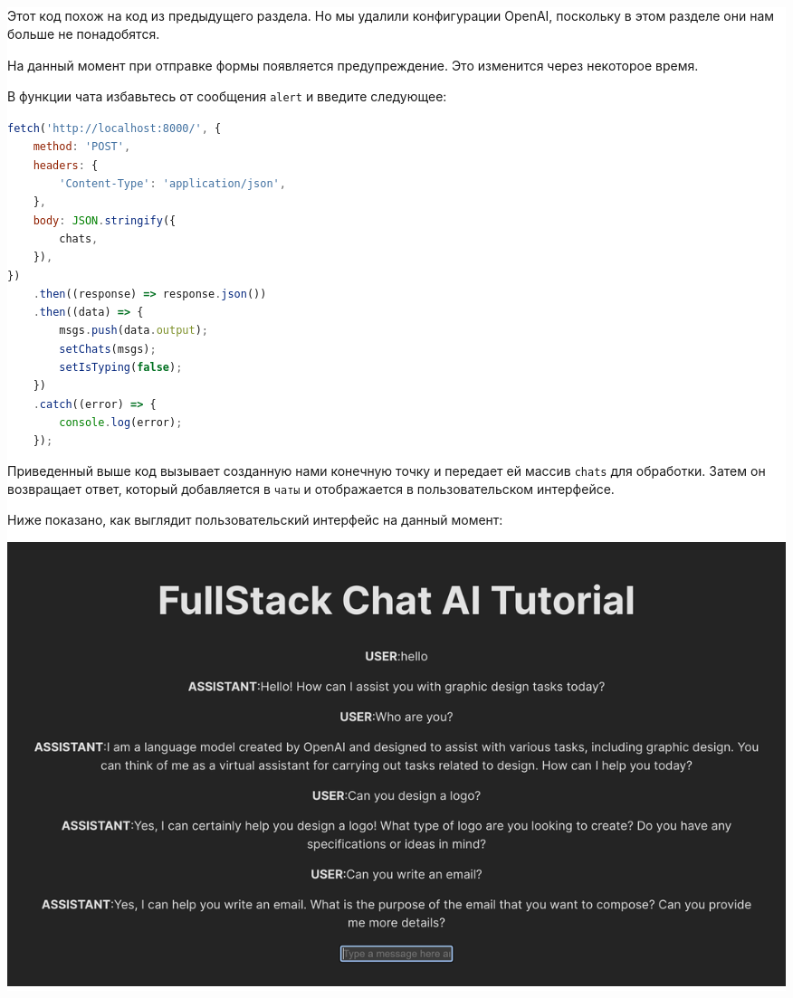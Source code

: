 Этот код похож на код из предыдущего раздела. Но мы удалили конфигурации OpenAI, поскольку в этом разделе они нам больше не понадобятся.

На данный момент при отправке формы появляется предупреждение. Это изменится через некоторое время.

В функции чата избавьтесь от сообщения `alert` и введите следующее:

```js
fetch('http://localhost:8000/', {
    method: 'POST',
    headers: {
        'Content-Type': 'application/json',
    },
    body: JSON.stringify({
        chats,
    }),
})
    .then((response) => response.json())
    .then((data) => {
        msgs.push(data.output);
        setChats(msgs);
        setIsTyping(false);
    })
    .catch((error) => {
        console.log(error);
    });
```

Приведенный выше код вызывает созданную нами конечную точку и передает ей массив `chats` для обработки. Затем он возвращает ответ, который добавляется в `чаты` и отображается в пользовательском интерфейсе.

Ниже показано, как выглядит пользовательский интерфейс на данный момент:

![Fullstack Chat UI before Styling](chatbot-6.png)
